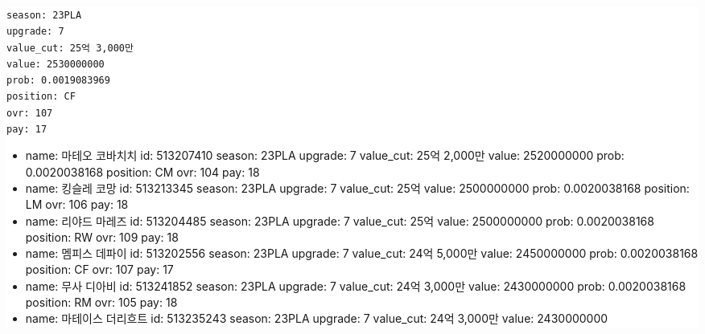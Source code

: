     season: 23PLA
    upgrade: 7
    value_cut: 25억 3,000만
    value: 2530000000
    prob: 0.0019083969
    position: CF
    ovr: 107
    pay: 17
  - name: 마테오 코바치치
    id: 513207410
    season: 23PLA
    upgrade: 7
    value_cut: 25억 2,000만
    value: 2520000000
    prob: 0.0020038168
    position: CM
    ovr: 104
    pay: 18
  - name: 킹슬레 코망
    id: 513213345
    season: 23PLA
    upgrade: 7
    value_cut: 25억
    value: 2500000000
    prob: 0.0020038168
    position: LM
    ovr: 106
    pay: 18
  - name: 리야드 마레즈
    id: 513204485
    season: 23PLA
    upgrade: 7
    value_cut: 25억
    value: 2500000000
    prob: 0.0020038168
    position: RW
    ovr: 109
    pay: 18
  - name: 멤피스 데파이
    id: 513202556
    season: 23PLA
    upgrade: 7
    value_cut: 24억 5,000만
    value: 2450000000
    prob: 0.0020038168
    position: CF
    ovr: 107
    pay: 17
  - name: 무사 디아비
    id: 513241852
    season: 23PLA
    upgrade: 7
    value_cut: 24억 3,000만
    value: 2430000000
    prob: 0.0020038168
    position: RM
    ovr: 105
    pay: 18
  - name: 마테이스 더리흐트
    id: 513235243
    season: 23PLA
    upgrade: 7
    value_cut: 24억 3,000만
    value: 2430000000